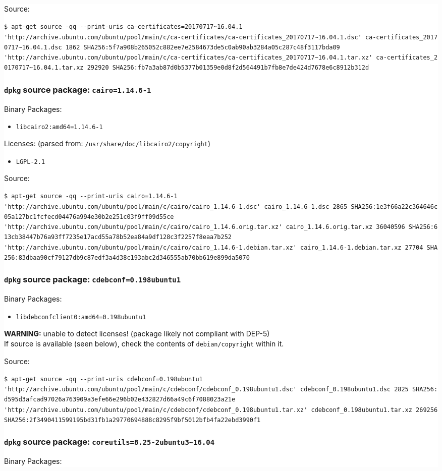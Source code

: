 Source:

```console
$ apt-get source -qq --print-uris ca-certificates=20170717~16.04.1
'http://archive.ubuntu.com/ubuntu/pool/main/c/ca-certificates/ca-certificates_20170717~16.04.1.dsc' ca-certificates_20170717~16.04.1.dsc 1862 SHA256:5f7a908b265052c882ee7e2584673de5c0ab90ab3284a05c287c48f3117bda09
'http://archive.ubuntu.com/ubuntu/pool/main/c/ca-certificates/ca-certificates_20170717~16.04.1.tar.xz' ca-certificates_20170717~16.04.1.tar.xz 292920 SHA256:fb7a3ab87d0b5377b01359e0d8f2d564491b7fb8e7de424d7678e6c8912b312d
```

### `dpkg` source package: `cairo=1.14.6-1`

Binary Packages:

- `libcairo2:amd64=1.14.6-1`

Licenses: (parsed from: `/usr/share/doc/libcairo2/copyright`)

- `LGPL-2.1`

Source:

```console
$ apt-get source -qq --print-uris cairo=1.14.6-1
'http://archive.ubuntu.com/ubuntu/pool/main/c/cairo/cairo_1.14.6-1.dsc' cairo_1.14.6-1.dsc 2865 SHA256:1e3f66a22c364646c05a127bc1fcfecd04476a994e30b2e251c03f9ff09d55ce
'http://archive.ubuntu.com/ubuntu/pool/main/c/cairo/cairo_1.14.6.orig.tar.xz' cairo_1.14.6.orig.tar.xz 36040596 SHA256:613cb38447b76a93ff7235e17acd55a78b52ea84a9df128c3f2257f8eaa7b252
'http://archive.ubuntu.com/ubuntu/pool/main/c/cairo/cairo_1.14.6-1.debian.tar.xz' cairo_1.14.6-1.debian.tar.xz 27704 SHA256:83dbaa90cf79127db9c87edf3a4d38c193abc2d346555ab70bb619e899da5070
```

### `dpkg` source package: `cdebconf=0.198ubuntu1`

Binary Packages:

- `libdebconfclient0:amd64=0.198ubuntu1`

**WARNING:** unable to detect licenses! (package likely not compliant with DEP-5)  
If source is available (seen below), check the contents of `debian/copyright` within it.


Source:

```console
$ apt-get source -qq --print-uris cdebconf=0.198ubuntu1
'http://archive.ubuntu.com/ubuntu/pool/main/c/cdebconf/cdebconf_0.198ubuntu1.dsc' cdebconf_0.198ubuntu1.dsc 2825 SHA256:d595d3afcad97026a763909a3efe66e296b02e432827d66a49c6f7088023a21e
'http://archive.ubuntu.com/ubuntu/pool/main/c/cdebconf/cdebconf_0.198ubuntu1.tar.xz' cdebconf_0.198ubuntu1.tar.xz 269256 SHA256:2f3490411599195bd31fb1a29770694888c8295f9bf5012bfb4fa22ebd3990f1
```

### `dpkg` source package: `coreutils=8.25-2ubuntu3~16.04`

Binary Packages:
